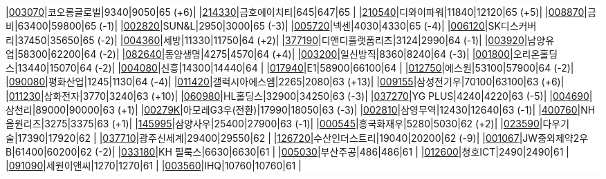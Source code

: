 |[003070](https://finance.daum.net/quotes/A003070)|코오롱글로벌|9340|9050|65 (+6)|
|[214330](https://finance.daum.net/quotes/A214330)|금호에이치티|645|647|65 |
|[210540](https://finance.daum.net/quotes/A210540)|디와이파워|11840|12120|65 (+5)|
|[008870](https://finance.daum.net/quotes/A008870)|금비|63400|59800|65 (-1)|
|[002820](https://finance.daum.net/quotes/A002820)|SUN&L|2950|3000|65 (-3)|
|[005720](https://finance.daum.net/quotes/A005720)|넥센|4030|4330|65 (-4)|
|[006120](https://finance.daum.net/quotes/A006120)|SK디스커버리|37450|35650|65 (-2)|
|[004360](https://finance.daum.net/quotes/A004360)|세방|11330|11750|64 (+2)|
|[377190](https://finance.daum.net/quotes/A377190)|디앤디플랫폼리츠|3124|2990|64 (-1)|
|[003920](https://finance.daum.net/quotes/A003920)|남양유업|58300|62200|64 (-2)|
|[082640](https://finance.daum.net/quotes/A082640)|동양생명|4275|4570|64 (+4)|
|[003200](https://finance.daum.net/quotes/A003200)|일신방직|8360|8240|64 (-3)|
|[001800](https://finance.daum.net/quotes/A001800)|오리온홀딩스|13440|15070|64 (-2)|
|[004080](https://finance.daum.net/quotes/A004080)|신흥|14300|14440|64 |
|[017940](https://finance.daum.net/quotes/A017940)|E1|58900|66100|64 |
|[012750](https://finance.daum.net/quotes/A012750)|에스원|53100|57900|64 (-2)|
|[090080](https://finance.daum.net/quotes/A090080)|평화산업|1245|1130|64 (-4)|
|[011420](https://finance.daum.net/quotes/A011420)|갤럭시아에스엠|2265|2080|63 (+13)|
|[009155](https://finance.daum.net/quotes/A009155)|삼성전기우|70100|63100|63 (+6)|
|[011230](https://finance.daum.net/quotes/A011230)|삼화전자|3770|3240|63 (+10)|
|[060980](https://finance.daum.net/quotes/A060980)|HL홀딩스|32900|34250|63 (-3)|
|[037270](https://finance.daum.net/quotes/A037270)|YG PLUS|4240|4220|63 (-5)|
|[004690](https://finance.daum.net/quotes/A004690)|삼천리|89000|90000|63 (+1)|
|[00279K](https://finance.daum.net/quotes/A00279K)|아모레G3우(전환)|17990|18050|63 (-3)|
|[002810](https://finance.daum.net/quotes/A002810)|삼영무역|12430|12640|63 (-1)|
|[400760](https://finance.daum.net/quotes/A400760)|NH올원리츠|3275|3375|63 (+1)|
|[145995](https://finance.daum.net/quotes/A145995)|삼양사우|25400|27900|63 (-1)|
|[000545](https://finance.daum.net/quotes/A000545)|흥국화재우|5280|5030|62 (+2)|
|[023590](https://finance.daum.net/quotes/A023590)|다우기술|17390|17920|62 |
|[037710](https://finance.daum.net/quotes/A037710)|광주신세계|29400|29550|62 |
|[126720](https://finance.daum.net/quotes/A126720)|수산인더스트리|19040|20200|62 (-9)|
|[001067](https://finance.daum.net/quotes/A001067)|JW중외제약2우B|61400|60200|62 (-2)|
|[033180](https://finance.daum.net/quotes/A033180)|KH 필룩스|6630|6630|61 |
|[005030](https://finance.daum.net/quotes/A005030)|부산주공|486|486|61 |
|[012600](https://finance.daum.net/quotes/A012600)|청호ICT|2490|2490|61 |
|[091090](https://finance.daum.net/quotes/A091090)|세원이앤씨|1270|1270|61 |
|[003560](https://finance.daum.net/quotes/A003560)|IHQ|10760|10760|61 |